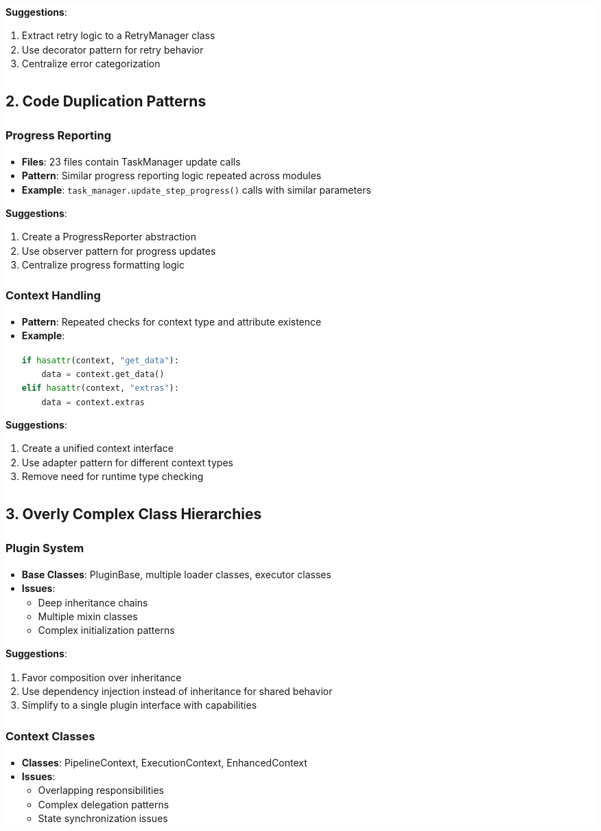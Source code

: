 **Suggestions**:
1. Extract retry logic to a RetryManager class
2. Use decorator pattern for retry behavior
3. Centralize error categorization

## 2. Code Duplication Patterns

### Progress Reporting
- **Files**: 23 files contain TaskManager update calls
- **Pattern**: Similar progress reporting logic repeated across modules
- **Example**: `task_manager.update_step_progress()` calls with similar parameters

**Suggestions**:
1. Create a ProgressReporter abstraction
2. Use observer pattern for progress updates
3. Centralize progress formatting logic

### Context Handling
- **Pattern**: Repeated checks for context type and attribute existence
- **Example**:
  ```python
  if hasattr(context, "get_data"):
      data = context.get_data()
  elif hasattr(context, "extras"):
      data = context.extras
  ```

**Suggestions**:
1. Create a unified context interface
2. Use adapter pattern for different context types
3. Remove need for runtime type checking

## 3. Overly Complex Class Hierarchies

### Plugin System
- **Base Classes**: PluginBase, multiple loader classes, executor classes
- **Issues**: 
  - Deep inheritance chains
  - Multiple mixin classes
  - Complex initialization patterns

**Suggestions**:
1. Favor composition over inheritance
2. Use dependency injection instead of inheritance for shared behavior
3. Simplify to a single plugin interface with capabilities

### Context Classes
- **Classes**: PipelineContext, ExecutionContext, EnhancedContext
- **Issues**:
  - Overlapping responsibilities
  - Complex delegation patterns
  - State synchronization issues
